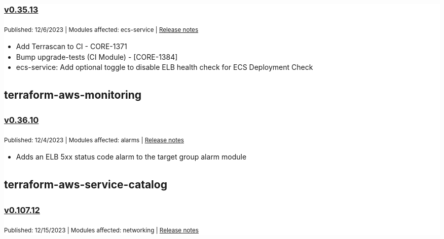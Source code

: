 ### [v0.35.13](https://github.com/gruntwork-io/terraform-aws-ecs/releases/tag/v0.35.13)

<p style={{marginTop: "-20px", marginBottom: "10px"}}>
  <small>Published: 12/6/2023 | Modules affected: ecs-service | <a href="https://github.com/gruntwork-io/terraform-aws-ecs/releases/tag/v0.35.13">Release notes</a></small>
</p>

<div style={{"overflow":"hidden","textOverflow":"ellipsis","display":"-webkit-box","WebkitLineClamp":10,"lineClamp":10,"WebkitBoxOrient":"vertical"}}>

  

- Add Terrascan to CI - CORE-1371
- Bump upgrade-tests (CI Module) - [CORE-1384]
- ecs-service: Add optional toggle to disable ELB health check for ECS Deployment Check





</div>



## terraform-aws-monitoring


### [v0.36.10](https://github.com/gruntwork-io/terraform-aws-monitoring/releases/tag/v0.36.10)

<p style={{marginTop: "-20px", marginBottom: "10px"}}>
  <small>Published: 12/4/2023 | Modules affected: alarms | <a href="https://github.com/gruntwork-io/terraform-aws-monitoring/releases/tag/v0.36.10">Release notes</a></small>
</p>

<div style={{"overflow":"hidden","textOverflow":"ellipsis","display":"-webkit-box","WebkitLineClamp":10,"lineClamp":10,"WebkitBoxOrient":"vertical"}}>

  
- Adds an ELB 5xx status code alarm to the target group alarm module



</div>



## terraform-aws-service-catalog


### [v0.107.12](https://github.com/gruntwork-io/terraform-aws-service-catalog/releases/tag/v0.107.12)

<p style={{marginTop: "-20px", marginBottom: "10px"}}>
  <small>Published: 12/15/2023 | Modules affected: networking | <a href="https://github.com/gruntwork-io/terraform-aws-service-catalog/releases/tag/v0.107.12">Release notes</a></small>
</p>

<div style={{"overflow":"hidden","textOverflow":"ellipsis","display":"-webkit-box","WebkitLineClamp":10,"lineClamp":10,"WebkitBoxOrient":"vertical"}}>
